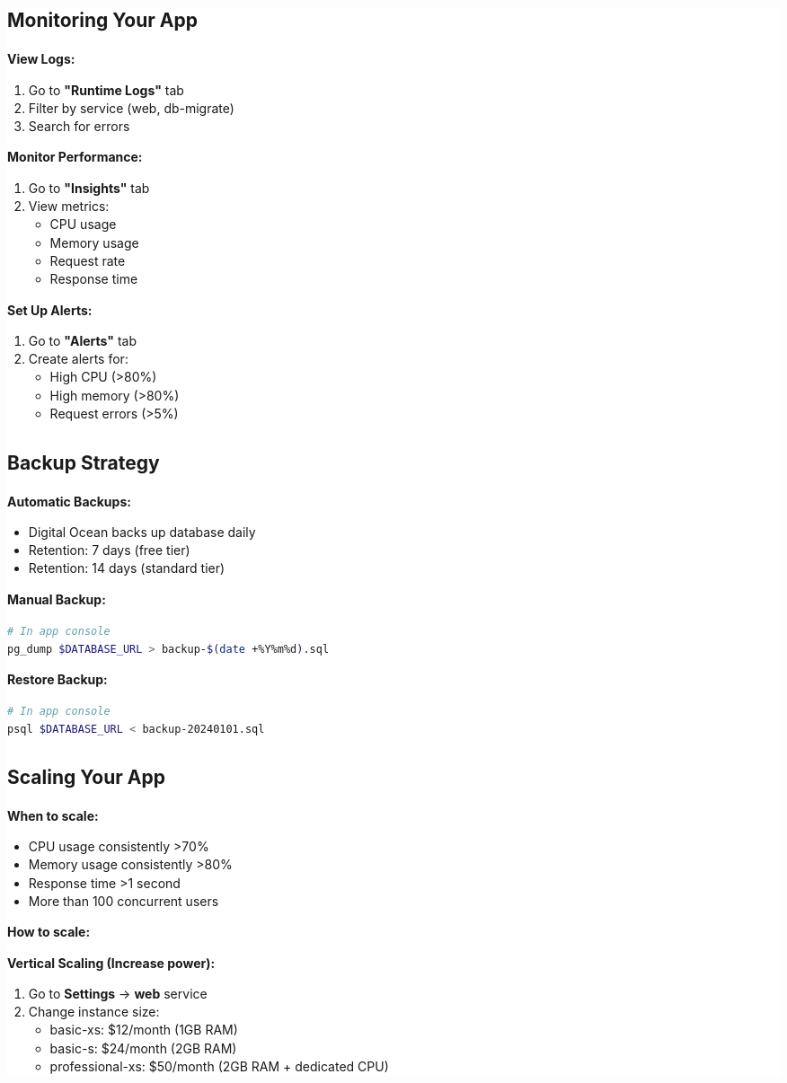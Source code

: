 ## Monitoring Your App

**View Logs:**
1. Go to **"Runtime Logs"** tab
2. Filter by service (web, db-migrate)
3. Search for errors

**Monitor Performance:**
1. Go to **"Insights"** tab
2. View metrics:
   - CPU usage
   - Memory usage
   - Request rate
   - Response time

**Set Up Alerts:**
1. Go to **"Alerts"** tab
2. Create alerts for:
   - High CPU (>80%)
   - High memory (>80%)
   - Request errors (>5%)

## Backup Strategy

**Automatic Backups:**
- Digital Ocean backs up database daily
- Retention: 7 days (free tier)
- Retention: 14 days (standard tier)

**Manual Backup:**
```bash
# In app console
pg_dump $DATABASE_URL > backup-$(date +%Y%m%d).sql
```

**Restore Backup:**
```bash
# In app console
psql $DATABASE_URL < backup-20240101.sql
```

## Scaling Your App

**When to scale:**
- CPU usage consistently >70%
- Memory usage consistently >80%
- Response time >1 second
- More than 100 concurrent users

**How to scale:**

**Vertical Scaling (Increase power):**
1. Go to **Settings** → **web** service
2. Change instance size:
   - basic-xs: $12/month (1GB RAM)
   - basic-s: $24/month (2GB RAM)
   - professional-xs: $50/month (2GB RAM + dedicated CPU)

